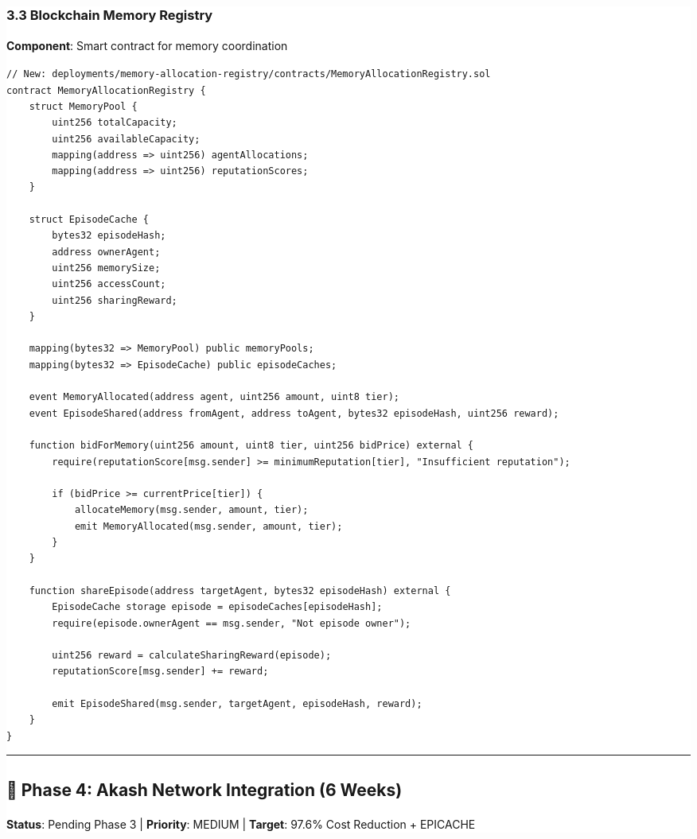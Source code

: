 ### 3.3 Blockchain Memory Registry
**Component**: Smart contract for memory coordination

```solidity
// New: deployments/memory-allocation-registry/contracts/MemoryAllocationRegistry.sol
contract MemoryAllocationRegistry {
    struct MemoryPool {
        uint256 totalCapacity;
        uint256 availableCapacity;
        mapping(address => uint256) agentAllocations;
        mapping(address => uint256) reputationScores;
    }
    
    struct EpisodeCache {
        bytes32 episodeHash;
        address ownerAgent;
        uint256 memorySize;
        uint256 accessCount;
        uint256 sharingReward;
    }
    
    mapping(bytes32 => MemoryPool) public memoryPools;
    mapping(bytes32 => EpisodeCache) public episodeCaches;
    
    event MemoryAllocated(address agent, uint256 amount, uint8 tier);
    event EpisodeShared(address fromAgent, address toAgent, bytes32 episodeHash, uint256 reward);
    
    function bidForMemory(uint256 amount, uint8 tier, uint256 bidPrice) external {
        require(reputationScore[msg.sender] >= minimumReputation[tier], "Insufficient reputation");
        
        if (bidPrice >= currentPrice[tier]) {
            allocateMemory(msg.sender, amount, tier);
            emit MemoryAllocated(msg.sender, amount, tier);
        }
    }
    
    function shareEpisode(address targetAgent, bytes32 episodeHash) external {
        EpisodeCache storage episode = episodeCaches[episodeHash];
        require(episode.ownerAgent == msg.sender, "Not episode owner");
        
        uint256 reward = calculateSharingReward(episode);
        reputationScore[msg.sender] += reward;
        
        emit EpisodeShared(msg.sender, targetAgent, episodeHash, reward);
    }
}
```

---

## 🚀 Phase 4: Akash Network Integration (6 Weeks)
**Status**: Pending Phase 3 | **Priority**: MEDIUM | **Target**: 97.6% Cost Reduction + EPICACHE
